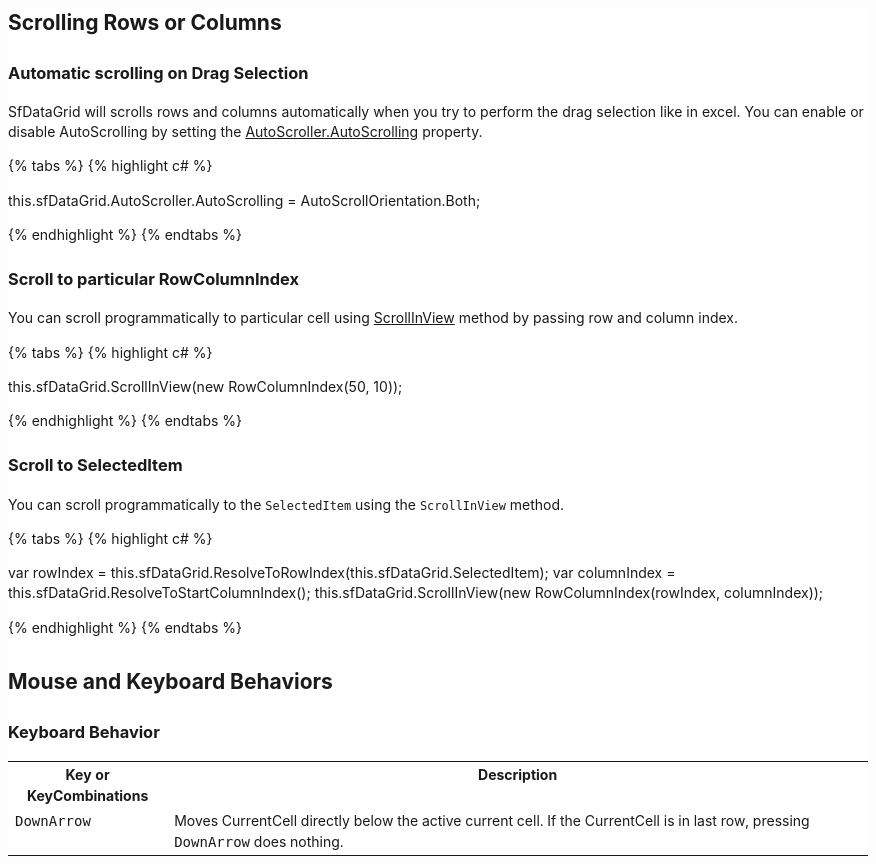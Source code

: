 ## Scrolling Rows or Columns

### Automatic scrolling on Drag Selection

SfDataGrid will scrolls rows and columns automatically when you try to perform the drag selection like in excel. You can enable or disable AutoScrolling by setting the [AutoScroller.AutoScrolling](https://help.syncfusion.com/cr/winui/Syncfusion.UI.Xaml.DataGrid.AutoScroller.html#Syncfusion_UI_Xaml_DataGrid_AutoScroller_AutoScrolling) property.

{% tabs %}
{% highlight c# %}

this.sfDataGrid.AutoScroller.AutoScrolling = AutoScrollOrientation.Both;

{% endhighlight %}
{% endtabs %}

### Scroll to particular RowColumnIndex

You can scroll programmatically to particular cell using [ScrollInView](https://help.syncfusion.com/cr/winui/Syncfusion.UI.Xaml.DataGrid.SfDataGrid.html#Syncfusion_UI_Xaml_DataGrid_SfDataGrid_ScrollInView_Syncfusion_UI_Xaml_Grids_ScrollAxis_RowColumnIndex_) method by passing row and column index. 

{% tabs %}
{% highlight c# %}

this.sfDataGrid.ScrollInView(new RowColumnIndex(50, 10));

{% endhighlight %}
{% endtabs %}

### Scroll to SelectedItem

You can scroll programmatically to the `SelectedItem` using the `ScrollInView` method.

{% tabs %}
{% highlight c# %}

var rowIndex = this.sfDataGrid.ResolveToRowIndex(this.sfDataGrid.SelectedItem);
var columnIndex = this.sfDataGrid.ResolveToStartColumnIndex();
this.sfDataGrid.ScrollInView(new RowColumnIndex(rowIndex, columnIndex));

{% endhighlight %}
{% endtabs %}

## Mouse and Keyboard Behaviors

### Keyboard Behavior

<table>
<tr>
<th>
Key or KeyCombinations
</th>
<th>
Description
</th>
</tr>
<tr>
<td>
<kbd>DownArrow</kbd>
</td>
<td>
Moves CurrentCell directly below the active current cell. If the CurrentCell is in last row, pressing <kbd>DownArrow</kbd> does nothing.
</td>
</tr>